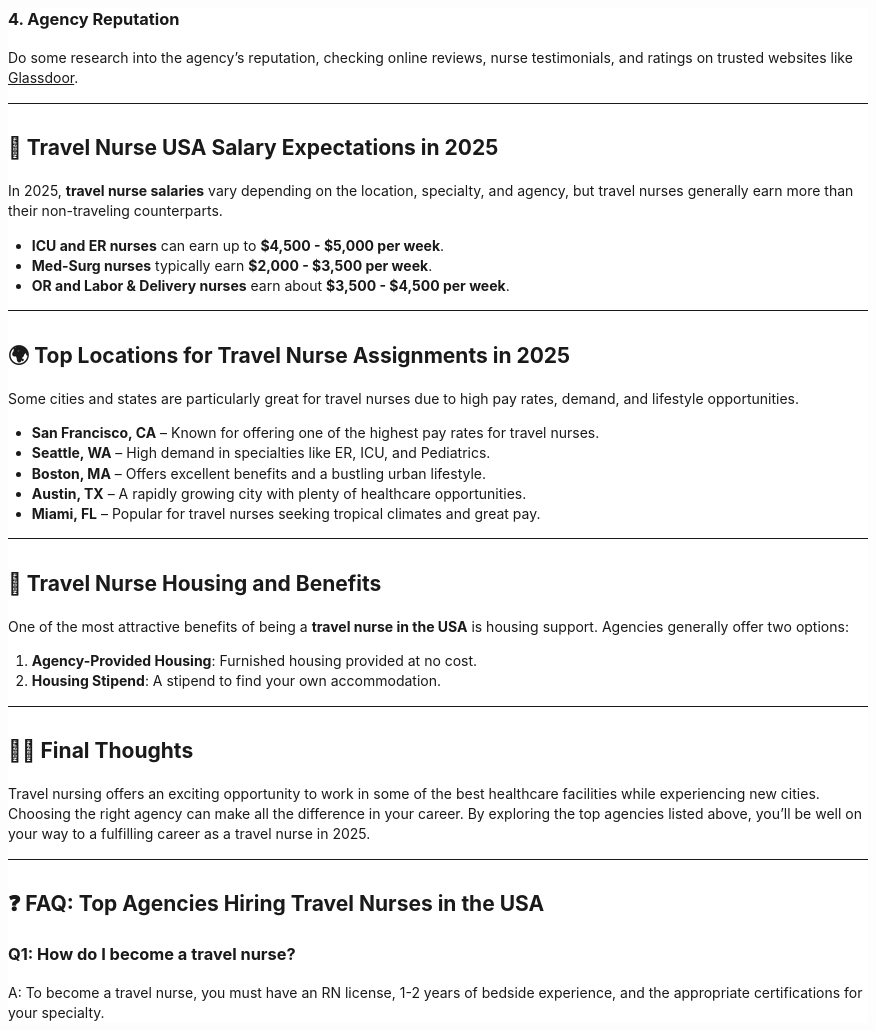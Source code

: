 ### 4. **Agency Reputation**
Do some research into the agency’s reputation, checking online reviews, nurse testimonials, and ratings on trusted websites like [Glassdoor](https://www.glassdoor.com).

---

## 💼 Travel Nurse USA Salary Expectations in 2025

In 2025, **travel nurse salaries** vary depending on the location, specialty, and agency, but travel nurses generally earn more than their non-traveling counterparts.

- **ICU and ER nurses** can earn up to **$4,500 - $5,000 per week**.
- **Med-Surg nurses** typically earn **$2,000 - $3,500 per week**.
- **OR and Labor & Delivery nurses** earn about **$3,500 - $4,500 per week**.

---

## 🌍 Top Locations for Travel Nurse Assignments in 2025

Some cities and states are particularly great for travel nurses due to high pay rates, demand, and lifestyle opportunities.

- **San Francisco, CA** – Known for offering one of the highest pay rates for travel nurses.
- **Seattle, WA** – High demand in specialties like ER, ICU, and Pediatrics.
- **Boston, MA** – Offers excellent benefits and a bustling urban lifestyle.
- **Austin, TX** – A rapidly growing city with plenty of healthcare opportunities.
- **Miami, FL** – Popular for travel nurses seeking tropical climates and great pay.

---

## 🧳 Travel Nurse Housing and Benefits

One of the most attractive benefits of being a **travel nurse in the USA** is housing support. Agencies generally offer two options:

1. **Agency-Provided Housing**: Furnished housing provided at no cost.
2. **Housing Stipend**: A stipend to find your own accommodation.

---

## 🧑‍⚕️ Final Thoughts

Travel nursing offers an exciting opportunity to work in some of the best healthcare facilities while experiencing new cities. Choosing the right agency can make all the difference in your career. By exploring the top agencies listed above, you’ll be well on your way to a fulfilling career as a travel nurse in 2025.

---

## ❓ FAQ: Top Agencies Hiring Travel Nurses in the USA

### Q1: How do I become a travel nurse?
A: To become a travel nurse, you must have an RN license, 1-2 years of bedside experience, and the appropriate certifications for your specialty.
